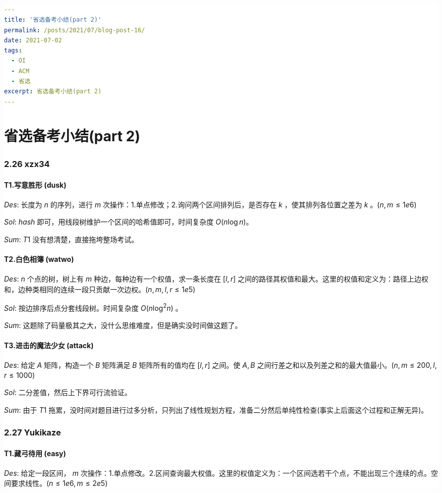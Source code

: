 ```yaml
---
title: '省选备考小结(part 2)'
permalink: /posts/2021/07/blog-post-16/
date: 2021-07-02
tags:
  - OI
  - ACM
  - 省选
excerpt: 省选备考小结(part 2)
---
```



# 省选备考小结(part 2)

### 2.26 xzx34

#### T1.写意胜形 (dusk)

$Des:$ 长度为 $n$ 的序列，进行 $m$ 次操作：1.单点修改；2.询问两个区间排列后，是否存在 $k$ ，使其排列各位置之差为 $k$ 。($n,m\le1e6$)

$Sol:$ $hash$ 即可，用线段树维护一个区间的哈希值即可，时间复杂度 $O(n\log n)$。

$Sum:$ $T1$ 没有想清楚，直接拖垮整场考试。



#### T2.白色相簿 (watwo)

$Des:$ $n$ 个点的树，树上有 $m$ 种边，每种边有一个权值，求一条长度在 $[l,r]$ 之间的路径其权值和最大。这里的权值和定义为：路径上边权和，边种类相同的连续一段只贡献一次边权。($n,m,l,r\le1e5$)

$Sol:$ 按边排序后点分套线段树。时间复杂度 $O(n\log^2n)$ 。

$Sum:$ 这题除了码量极其之大，没什么思维难度，但是确实没时间做这题了。



#### T3.进击的魔法少女 (attack)

$Des:$ 给定 $A$ 矩阵，构造一个 $B$ 矩阵满足 $B$ 矩阵所有的值均在 $[l,r]$ 之间。使 $A,B$ 之间行差之和以及列差之和的最大值最小。($n,m\le200,l,r\le1000$)

$Sol:$ 二分差值，然后上下界可行流验证。

$Sum:$ 由于 $T1$ 拖累，没时间对题目进行过多分析，只列出了线性规划方程，准备二分然后单纯性检查(事实上后面这个过程和正解无异)。







### 2.27 Yukikaze

#### T1.藏弓待用 (easy)

$Des:$ 给定一段区间， $m$ 次操作：1.单点修改。2.区间查询最大权值。这里的权值定义为：一个区间选若干个点，不能出现三个连续的点。空间要求线性。$(n\le 1e6,m\le2e5)$
